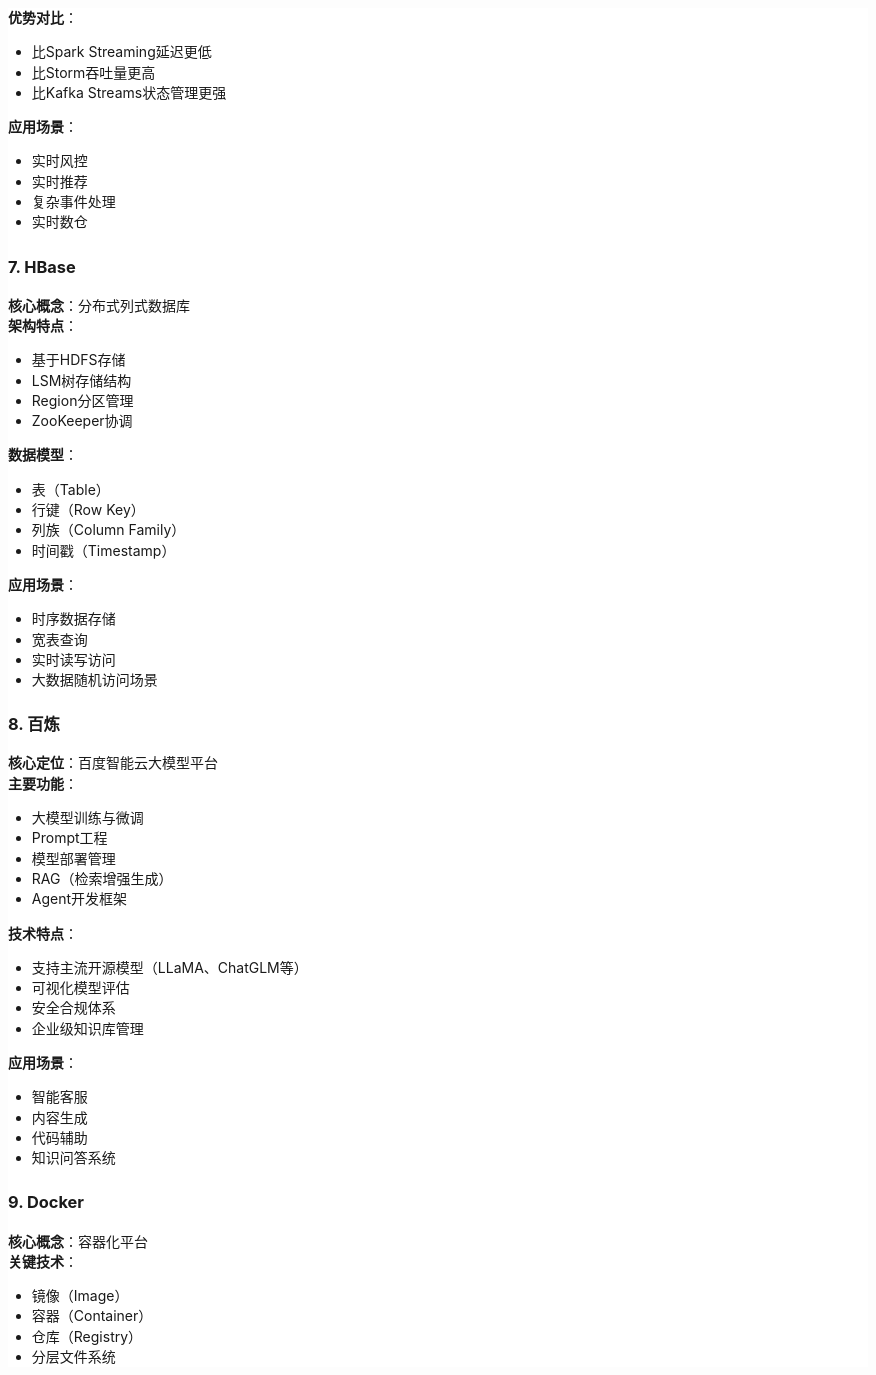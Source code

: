 **优势对比**：
- 比Spark Streaming延迟更低
- 比Storm吞吐量更高
- 比Kafka Streams状态管理更强

**应用场景**：
- 实时风控
- 实时推荐
- 复杂事件处理
- 实时数仓

### 7. HBase
**核心概念**：分布式列式数据库  
**架构特点**：
- 基于HDFS存储
- LSM树存储结构
- Region分区管理
- ZooKeeper协调

**数据模型**：
- 表（Table）
- 行键（Row Key）
- 列族（Column Family）
- 时间戳（Timestamp）

**应用场景**：
- 时序数据存储
- 宽表查询
- 实时读写访问
- 大数据随机访问场景

### 8. 百炼
**核心定位**：百度智能云大模型平台  
**主要功能**：
- 大模型训练与微调
- Prompt工程
- 模型部署管理
- RAG（检索增强生成）
- Agent开发框架

**技术特点**：
- 支持主流开源模型（LLaMA、ChatGLM等）
- 可视化模型评估
- 安全合规体系
- 企业级知识库管理

**应用场景**：
- 智能客服
- 内容生成
- 代码辅助
- 知识问答系统

### 9. Docker
**核心概念**：容器化平台  
**关键技术**：
- 镜像（Image）
- 容器（Container）
- 仓库（Registry）
- 分层文件系统
